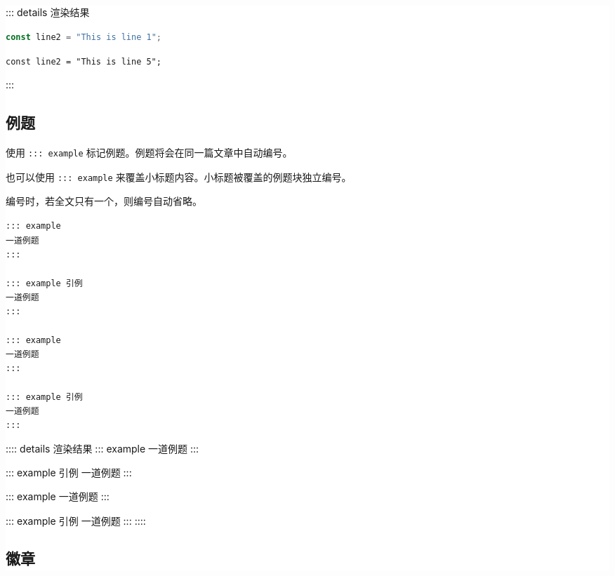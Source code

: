 ::: details 渲染结果

```ts :line-numbers
const line2 = "This is line 1";
```

```ts:line-numbers=5
const line2 = "This is line 5";
```

:::

## 例题 <T t="Repo" cyan />

使用 `::: example` 标记例题。例题将会在同一篇文章中自动编号。

也可以使用 `::: example` 来覆盖小标题内容。小标题被覆盖的例题块独立编号。

编号时，若全文只有一个，则编号自动省略。

```markdown
::: example
一道例题
:::

::: example 引例
一道例题
:::

::: example
一道例题
:::

::: example 引例
一道例题
:::
```

:::: details 渲染结果
::: example
一道例题
:::

::: example 引例
一道例题
:::

::: example
一道例题
:::

::: example 引例
一道例题
:::
::::

## 徽章 <T t="Repo" cyan />
